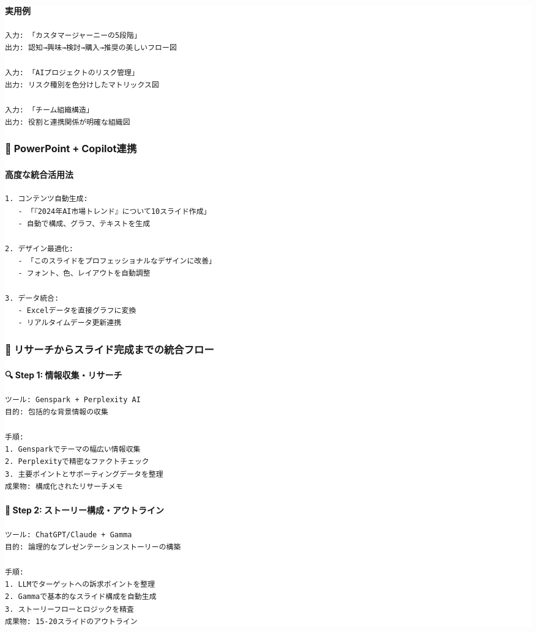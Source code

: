#### 実用例
```
入力: 「カスタマージャーニーの5段階」
出力: 認知→興味→検討→購入→推奨の美しいフロー図

入力: 「AIプロジェクトのリスク管理」
出力: リスク種別を色分けしたマトリックス図

入力: 「チーム組織構造」
出力: 役割と連携関係が明確な組織図
```

### 🔧 **PowerPoint + Copilot連携**

#### 高度な統合活用法
```
1. コンテンツ自動生成:
   - 「『2024年AI市場トレンド』について10スライド作成」
   - 自動で構成、グラフ、テキストを生成

2. デザイン最適化:
   - 「このスライドをプロフェッショナルなデザインに改善」
   - フォント、色、レイアウトを自動調整

3. データ統合:
   - Excelデータを直接グラフに変換
   - リアルタイムデータ更新連携
```

### 🔄 **リサーチからスライド完成までの統合フロー**

#### 🔍 **Step 1: 情報収集・リサーチ**
```
ツール: Genspark + Perplexity AI
目的: 包括的な背景情報の収集

手順:
1. Gensparkでテーマの幅広い情報収集
2. Perplexityで精密なファクトチェック
3. 主要ポイントとサポーティングデータを整理
成果物: 構成化されたリサーチメモ
```

#### 🎯 **Step 2: ストーリー構成・アウトライン**
```
ツール: ChatGPT/Claude + Gamma
目的: 論理的なプレゼンテーションストーリーの構築

手順:
1. LLMでターゲットへの訴求ポイントを整理
2. Gammaで基本的なスライド構成を自動生成
3. ストーリーフローとロジックを精査
成果物: 15-20スライドのアウトライン
```
